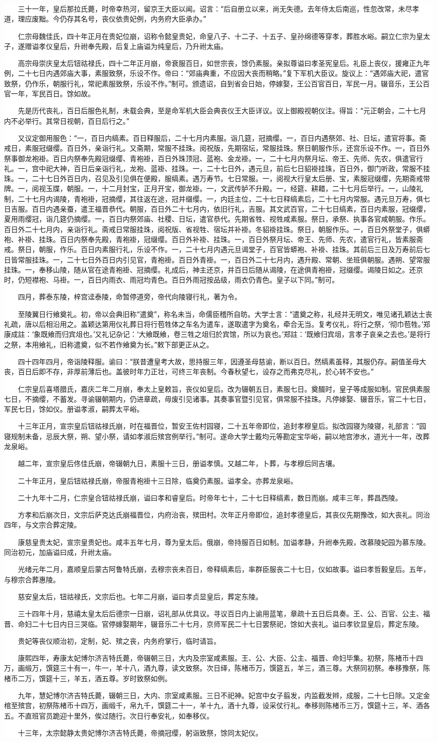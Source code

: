 　　三十一年，皇后那拉氏薨，时帝幸热河，留京王大臣以闻。诏言：“后自册立以来，尚无失德。去年侍太后南巡，性忽改常，未尽孝道，理应废黜。今仍存其名号，丧仪依贵妃例，内务府大臣承办。”

　　仁宗母魏佳氏，四十年正月在贵妃位崩，诏称令懿皇贵妃，命皇八子、十二子、十五子、皇孙绵德等穿孝，葬胜水峪。嗣立仁宗为皇太子，遂赠谥孝仪皇后，升祔奉先殿，后复上庙谥为纯皇后，乃升祔太庙。

　　高宗母崇庆皇太后钮祜禄氏，四十二年正月崩，帝衰服百日，如世宗丧，馀仍素服。亲拟尊谥曰孝圣宪皇后。礼臣上丧仪，援雍正九年例，二十七日内遇郊庙大事，素服致祭，乐设不作。帝曰：“郊庙典重，不应因大丧而稍略。”复下军机大臣议。旋议上：“遇郊庙大祀，遣官致祭，仍作乐，朝服行礼，常祀素服致祭，乐设不作。”制可。颁遗诏，自到省会日始，停嫁娶，王公百官百日，军民一月。辍音乐，王公百官一年，军民百日。馀如故。

　　先是历代丧礼，百日后服色礼制，未载会典，至是命军机大臣会典丧仪王大臣详议。议上御殿视朝仪注。得旨：“元正朝会，二十七月内不必举行。其常日视朝，百日后行之。”

　　又议定御用服色：“一，百日内缟素。百日释服后，二十七月内素服。诣几筵，冠摘缨。一，百日内遇祭郊、社、日坛，遣官将事。斋戒日，素服冠缀缨。百日外，亲诣行礼。又斋期，常服不挂珠。阅祝版，先期宿坛，常服挂珠。祭日朝服作乐，还宫乐设不作。一，百日外祭事御龙袍褂。百日内祭奉先殿冠缀缨、青袍褂，百日外珠顶冠、蓝袍、金龙褂。一，二十七月内祭月坛、帝王、先师、先农，俱遣官行礼。一，宫中祀大神，百日后亲诣行礼，龙袍、蓝褂、挂珠。一，二十七日外，遇元旦，前后七日貂褂挂珠，百日外，御门听政，常服不挂珠。一，二十七日外百日内，召见及引见俱在便殿，服缟素。遇万寿节。七日常服。一，阅视大行皇太后册、宝，素服冠缀缨，先期斋戒带牌。一，阅视玉牒，朝服。一，十二月封宝，正月开宝，御龙褂。一，文武传胪不升殿。一，经筵、耕耤，二十七月后举行。一，山陵礼制，二十七月内谒陵，青袍褂，冠摘缨，其往返在途，冠并缀缨。一，内廷主位，二十七日释缟素后，二十七月内常服。遇元旦万寿，俱七日吉服。百日内遇亲蚕，遣王福晋恭代。朝服，百日外二十七月内，依旧行礼，吉服。其文武百官，二十七日缟素，百日内素服，冠缀缨，夏用雨缨冠，诣几筵仍摘缨。一，百日内祭郊庙、社稷、日坛，遣官恭代。先期省牲、视牲咸素服。祭日，承祭、执事各官咸朝服。作乐。百日外二十七月内，亲诣行礼。斋戒日常服挂珠，阅祝版、省视牲、宿坛并补褂。冬貂褂挂珠。祭日，朝服作乐。一，百日外祭堂子，俱蟒袍、补褂、挂珠。百日内祭奉先殿，青袍褂，冠缀缨。百日外补褂、挂珠。一，百日外祭月坛、帝王、先师、先农，遣官行礼，皆素服斋戒。祭日，朝服，作乐。百日内素服行礼，乐设不作。一，二十七月内遇元旦谒堂子，百官皆蟒袍、补褂、挂珠。其前后三日及万寿前后七日皆常服挂珠。一，二十七日外百日内引见官，青袍褂。百日外青褂。一，百日外二十七月内，遇升殿、常朝、坐班俱朝服。遇朔、望常服挂珠。一，奉移山陵，随从官在途青袍褂、冠摘缨。礼成后，神主还京，并百日后随从谒陵，在途俱青袍褂，冠缀缨。谒陵日如之。还京时，仍短襟袍、马褂。一，百日内雨衣、雨冠均青色。百日外雨冠按品级，雨衣仍青色。皇子以下同。”制可。

　　四月，葬泰东陵，梓宫迳泰陵，命暂停道旁，帝代向陵寝行礼，著为令。

　　至陵翼日行飨奠礼。初，帝以会典旧称“遣奠”，称名未当，命儒臣稽所自昉。大学士言：“遣奠之称，礼经并无明文，唯见诸孔颖达士丧礼疏，唐以后相沿用之。盖颖达第用仪礼葬日将行苞牲体之车名为遣车，遂取遣字为奠名，牵合无当。复考仪礼，将行之祭，‘彻巾苞牲。’郑康成註：‘象既飨而归宾俎也。’又礼记杂记：‘大飨既飨，卷三牲之俎归於宾馆，所以为哀也。’郑註：‘既飨归宾俎，言孝子哀亲之去也。’是将行之祭，本用飨礼，旧称遣奠，似不若作飨奠为长。”敕下部更正从之。

　　四十四年四月，帝诣陵释服。谕曰：“朕昔遭皇考大故，思持服三年，因遵圣母慈谕，断以百日。然缟素虽释，其服仍存。嗣值圣母大丧，百日后即不存，非厚前薄后也。盖彼时年力正壮，可终三年丧制。今春秋望七，设存之而弗克尽礼，於心转不安也。”

　　仁宗皇后喜塔腊氏，嘉庆二年二月崩，奉太上皇敕旨，丧仪如皇后。改为辍朝五日，素服七日。奠醊时，皇子等成服如制。官民俱素服七日，不摘缨，不蓄发。寻谕辍朝期内，仍进章疏，毋废引见诸事。其奏事官暨引见官，俱常服不挂珠。凡停嫁娶、辍音乐，官二十七日，军民七日，馀如仪。册谥孝淑，嗣葬太平峪。

　　十三年正月，宣宗皇后钮祜禄氏崩，时在福晋位，暂安王佐村园寝，二十五年帝即位，追封孝穆皇后。拟改园寝为陵寝，礼部言：“园寝规制未备，忌辰大祭，朔、望小祭，请如孝淑后殡宫例举行。”制可。遂命大学士戴均元等勘定宝华峪，嗣以地宫渗水，道光十一年，改葬龙泉峪。

　　越二年，宣宗皇后佟佳氏崩，帝辍朝九日，素服十三日，册谥孝慎。又越二年，卜葬，与孝穆后同吉壤。

　　二十年正月，皇后钮祜禄氏崩，帝服青袍褂十三日除，临奠仍素服。谥孝全。亦葬龙泉峪。

　　二十九年十二月，仁宗皇合钮祜禄氏崩，谥曰孝和睿皇后。时帝年七十，二十七日释缟素，数日而崩。咸丰三年，葬昌西陵。

　　方孝和后崩次日，文宗后萨克达氏崩福晋位，内府治丧，殡田村。次年正月帝即位，追封孝德皇后，其丧仪先期豫改，如大丧礼。同治四年，与文宗合葬定陵。

　　康慈皇贵太妃，宣宗皇贵妃也。咸丰五年七月，尊为皇太后。俄崩，帝持服百日如制。加谥孝静，升祔奉先殿，改慕陵妃园为慕东陵。同治初元，加庙谥曰成，升祔太庙。

　　光绪元年二月，嘉顺皇后蒙古阿鲁特氏崩，去穆宗丧未百日，帝释缟素后，率群臣服丧二十七日，仪如故事。谥曰孝哲毅皇后。五年，与穆宗合葬惠陵。

　　慈安皇太后，钮祜禄氏，文宗后也。七年二月崩，谥曰孝贞显皇后，葬定东陵。

　　三十四年十月，慈禧太皇太后后德宗一日崩，诏礼部从优具议。寻议百日内上谕用蓝笔，章疏十五日后具奏。王、公、百官、公主、福晋、命妇二十七日内日三哭临。官停嫁娶期年，辍音乐二十七月，京师军民二十七日罢祭祀，馀如大丧礼。谥曰孝钦显皇后，葬定东陵。

　　贵妃等丧仪顺治初，定制，妃、殡之丧，内务府掌行，临时请旨。

　　康熙四年，寿康太妃博尔济吉特氏薨，帝辍朝三日，大内及宗室咸素服。王、公、大臣、公主、福晋、命妇毕集。初祭，陈楮币十四万，画缎万，馔筵三十有一，牛一，羊十八，酒九尊，读文致祭。次日绎，陈楮币万，馔筵五，羊三，酒三尊。大祭同初祭。奉移豫祭，陈楮币二万，馔筵十三，羊五，酒五尊。岁时致祭如例。

　　九年，慧妃博尔济吉特氏薨，辍朝三日，大内、宗室咸素服。三日不祀神。妃宫中女子翦发，内监截发辫，成服，二十七日除。又定金棺至殡宫，初祭陈楮币十四万，画缎千，帛九千，馔筵二十一，羊十九，酒十九尊，设采仗行礼。奉移则陈楮币三万，馔筵十三，羊、酒各五。不直班官员跪迎十里外，俟过随行。次日行奉安礼，如奉移仪。

　　十三年，太宗懿静太贵妃博尔济吉特氏薨，帝摘冠缨，躬诣致祭，馀同太妃仪。
